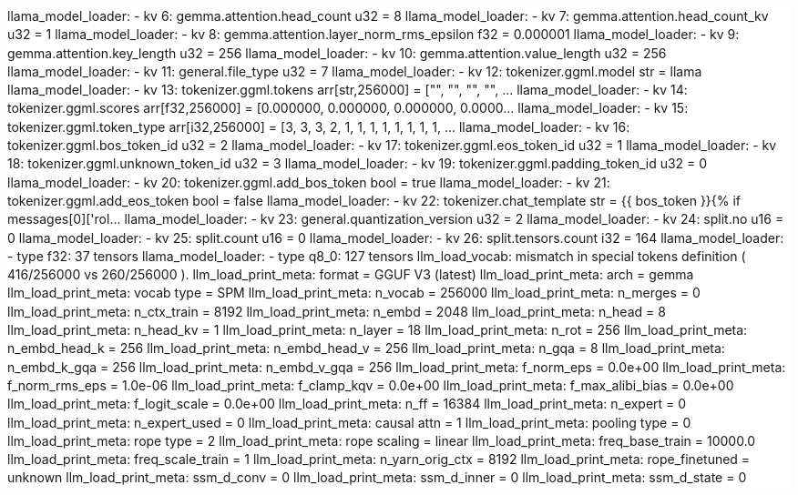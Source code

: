 llama_model_loader: - kv   6:                 gemma.attention.head_count u32              = 8
llama_model_loader: - kv   7:              gemma.attention.head_count_kv u32              = 1
llama_model_loader: - kv   8:     gemma.attention.layer_norm_rms_epsilon f32              = 0.000001
llama_model_loader: - kv   9:                 gemma.attention.key_length u32              = 256
llama_model_loader: - kv  10:               gemma.attention.value_length u32              = 256
llama_model_loader: - kv  11:                          general.file_type u32              = 7
llama_model_loader: - kv  12:                       tokenizer.ggml.model str              = llama
llama_model_loader: - kv  13:                      tokenizer.ggml.tokens arr[str,256000]  = ["<pad>", "<eos>", "<bos>", "<unk>", ...
llama_model_loader: - kv  14:                      tokenizer.ggml.scores arr[f32,256000]  = [0.000000, 0.000000, 0.000000, 0.0000...
llama_model_loader: - kv  15:                  tokenizer.ggml.token_type arr[i32,256000]  = [3, 3, 3, 2, 1, 1, 1, 1, 1, 1, 1, 1, ...
llama_model_loader: - kv  16:                tokenizer.ggml.bos_token_id u32              = 2
llama_model_loader: - kv  17:                tokenizer.ggml.eos_token_id u32              = 1
llama_model_loader: - kv  18:            tokenizer.ggml.unknown_token_id u32              = 3
llama_model_loader: - kv  19:            tokenizer.ggml.padding_token_id u32              = 0
llama_model_loader: - kv  20:               tokenizer.ggml.add_bos_token bool             = true
llama_model_loader: - kv  21:               tokenizer.ggml.add_eos_token bool             = false
llama_model_loader: - kv  22:                    tokenizer.chat_template str              = {{ bos_token }}{% if messages[0]['rol...
llama_model_loader: - kv  23:               general.quantization_version u32              = 2
llama_model_loader: - kv  24:                                   split.no u16              = 0
llama_model_loader: - kv  25:                                split.count u16              = 0
llama_model_loader: - kv  26:                        split.tensors.count i32              = 164
llama_model_loader: - type  f32:   37 tensors
llama_model_loader: - type q8_0:  127 tensors
llm_load_vocab: mismatch in special tokens definition ( 416/256000 vs 260/256000 ).
llm_load_print_meta: format           = GGUF V3 (latest)
llm_load_print_meta: arch             = gemma
llm_load_print_meta: vocab type       = SPM
llm_load_print_meta: n_vocab          = 256000
llm_load_print_meta: n_merges         = 0
llm_load_print_meta: n_ctx_train      = 8192
llm_load_print_meta: n_embd           = 2048
llm_load_print_meta: n_head           = 8
llm_load_print_meta: n_head_kv        = 1
llm_load_print_meta: n_layer          = 18
llm_load_print_meta: n_rot            = 256
llm_load_print_meta: n_embd_head_k    = 256
llm_load_print_meta: n_embd_head_v    = 256
llm_load_print_meta: n_gqa            = 8
llm_load_print_meta: n_embd_k_gqa     = 256
llm_load_print_meta: n_embd_v_gqa     = 256
llm_load_print_meta: f_norm_eps       = 0.0e+00
llm_load_print_meta: f_norm_rms_eps   = 1.0e-06
llm_load_print_meta: f_clamp_kqv      = 0.0e+00
llm_load_print_meta: f_max_alibi_bias = 0.0e+00
llm_load_print_meta: f_logit_scale    = 0.0e+00
llm_load_print_meta: n_ff             = 16384
llm_load_print_meta: n_expert         = 0
llm_load_print_meta: n_expert_used    = 0
llm_load_print_meta: causal attn      = 1
llm_load_print_meta: pooling type     = 0
llm_load_print_meta: rope type        = 2
llm_load_print_meta: rope scaling     = linear
llm_load_print_meta: freq_base_train  = 10000.0
llm_load_print_meta: freq_scale_train = 1
llm_load_print_meta: n_yarn_orig_ctx  = 8192
llm_load_print_meta: rope_finetuned   = unknown
llm_load_print_meta: ssm_d_conv       = 0
llm_load_print_meta: ssm_d_inner      = 0
llm_load_print_meta: ssm_d_state      = 0